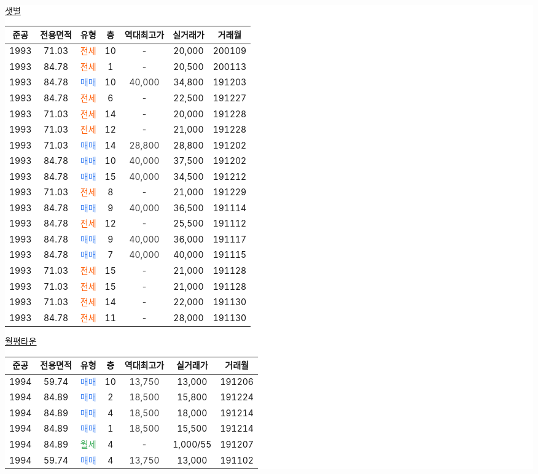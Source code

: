 
<script async src="//pagead2.googlesyndication.com/pagead/js/adsbygoogle.js"></script>

<ins class="adsbygoogle"
     style="display:block"
     data-ad-client="ca-pub-1142216861245946"
     data-ad-slot="4805727019"
     data-ad-format="auto"
     data-full-width-responsive="true"></ins>
<script>
(adsbygoogle = window.adsbygoogle || []).push({});
</script>


[샛별](https://search.naver.com/search.naver?query=%EB%8C%80%EC%A0%84%EA%B4%91%EC%97%AD%EC%8B%9C+%EC%84%9C%EA%B5%AC+%EC%9B%94%ED%8F%89%EB%8F%99+%EC%83%9B%EB%B3%84)

|준공|전용면적|유형|층|역대최고가|실거래가|거래월|
|:---:|:---:|:---:|:---:|:---:|:---:|:---:|
|1993|71.03|<span style="color:#ff5a00">전세</span>|10|<span style="color:#444444">-</span>|20,000|200109|
|1993|84.78|<span style="color:#ff5a00">전세</span>|1|<span style="color:#444444">-</span>|20,500|200113|
|1993|84.78|<span style="color:#4285f3">매매</span>|10|<span style="color:#444444">40,000</span>|34,800|191203|
|1993|84.78|<span style="color:#ff5a00">전세</span>|6|<span style="color:#444444">-</span>|22,500|191227|
|1993|71.03|<span style="color:#ff5a00">전세</span>|14|<span style="color:#444444">-</span>|20,000|191228|
|1993|71.03|<span style="color:#ff5a00">전세</span>|12|<span style="color:#444444">-</span>|21,000|191228|
|1993|71.03|<span style="color:#4285f3">매매</span>|14|<span style="color:#444444">28,800</span>|28,800|191202|
|1993|84.78|<span style="color:#4285f3">매매</span>|10|<span style="color:#444444">40,000</span>|37,500|191202|
|1993|84.78|<span style="color:#4285f3">매매</span>|15|<span style="color:#444444">40,000</span>|34,500|191212|
|1993|71.03|<span style="color:#ff5a00">전세</span>|8|<span style="color:#444444">-</span>|21,000|191229|
|1993|84.78|<span style="color:#4285f3">매매</span>|9|<span style="color:#444444">40,000</span>|36,500|191114|
|1993|84.78|<span style="color:#ff5a00">전세</span>|12|<span style="color:#444444">-</span>|25,500|191112|
|1993|84.78|<span style="color:#4285f3">매매</span>|9|<span style="color:#444444">40,000</span>|36,000|191117|
|1993|84.78|<span style="color:#4285f3">매매</span>|7|<span style="color:#444444">40,000</span>|40,000|191115|
|1993|71.03|<span style="color:#ff5a00">전세</span>|15|<span style="color:#444444">-</span>|21,000|191128|
|1993|71.03|<span style="color:#ff5a00">전세</span>|15|<span style="color:#444444">-</span>|21,000|191128|
|1993|71.03|<span style="color:#ff5a00">전세</span>|14|<span style="color:#444444">-</span>|22,000|191130|
|1993|84.78|<span style="color:#ff5a00">전세</span>|11|<span style="color:#444444">-</span>|28,000|191130|

[월평타운](https://search.naver.com/search.naver?query=%EB%8C%80%EC%A0%84%EA%B4%91%EC%97%AD%EC%8B%9C+%EC%84%9C%EA%B5%AC+%EC%9B%94%ED%8F%89%EB%8F%99+%EC%9B%94%ED%8F%89%ED%83%80%EC%9A%B4)

|준공|전용면적|유형|층|역대최고가|실거래가|거래월|
|:---:|:---:|:---:|:---:|:---:|:---:|:---:|
|1994|59.74|<span style="color:#4285f3">매매</span>|10|<span style="color:#444444">13,750</span>|13,000|191206|
|1994|84.89|<span style="color:#4285f3">매매</span>|2|<span style="color:#444444">18,500</span>|15,800|191224|
|1994|84.89|<span style="color:#4285f3">매매</span>|4|<span style="color:#444444">18,500</span>|18,000|191214|
|1994|84.89|<span style="color:#4285f3">매매</span>|1|<span style="color:#444444">18,500</span>|15,500|191214|
|1994|84.89|<span style="color:#34a853">월세</span>|4|<span style="color:#444444">-</span>|1,000/55|191207|
|1994|59.74|<span style="color:#4285f3">매매</span>|4|<span style="color:#444444">13,750</span>|13,000|191102|